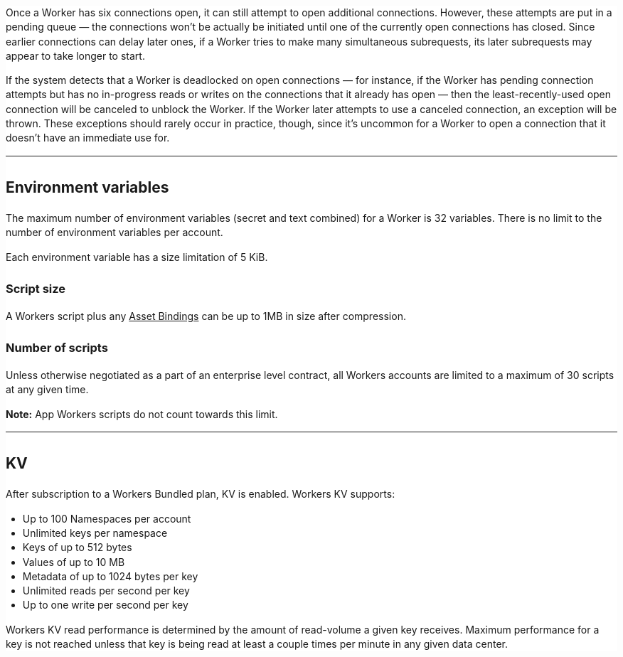 Once a Worker has six connections open, it can still attempt to open additional connections. However, these attempts are put in a pending queue — the connections won’t be actually be initiated until one of the currently open connections has closed. Since earlier connections can delay later ones, if a Worker tries to make many simultaneous subrequests, its later subrequests may appear to take longer to start.

If the system detects that a Worker is deadlocked on open connections — for instance, if the Worker has pending connection attempts but has no in-progress reads or writes on the connections that it already has open — then the least-recently-used open connection will be canceled to unblock the Worker. If the Worker later attempts to use a canceled connection, an exception will be thrown. These exceptions should rarely occur in practice, though, since it’s uncommon for a Worker to open a connection that it doesn’t have an immediate use for.

--------------------------------

## Environment variables

The maximum number of environment variables (secret and text combined) for a Worker is 32 variables.
There is no limit to the number of environment variables per account.

Each environment variable has a size limitation of 5 KiB.

### Script size


A Workers script plus any [Asset Bindings](/tooling/api/bindings) can be up to 1MB in size after compression.

### Number of scripts

Unless otherwise negotiated as a part of an enterprise level contract, all Workers accounts are limited to a maximum of 30 scripts at any given time.

<Aside>

__Note:__ App Workers scripts do not count towards this limit.

</Aside>

--------------------------------

## KV

After subscription to a Workers Bundled plan, KV is enabled. Workers KV supports:

- Up to 100 Namespaces per account
- Unlimited keys per namespace
- Keys of up to 512 bytes
- Values of up to 10 MB
- Metadata of up to 1024 bytes per key
- Unlimited reads per second per key
- Up to one write per second per key

Workers KV read performance is determined by the amount of read-volume a
given key receives. Maximum performance for a key is not reached unless that
key is being read at least a couple times per minute in any given data
center.
